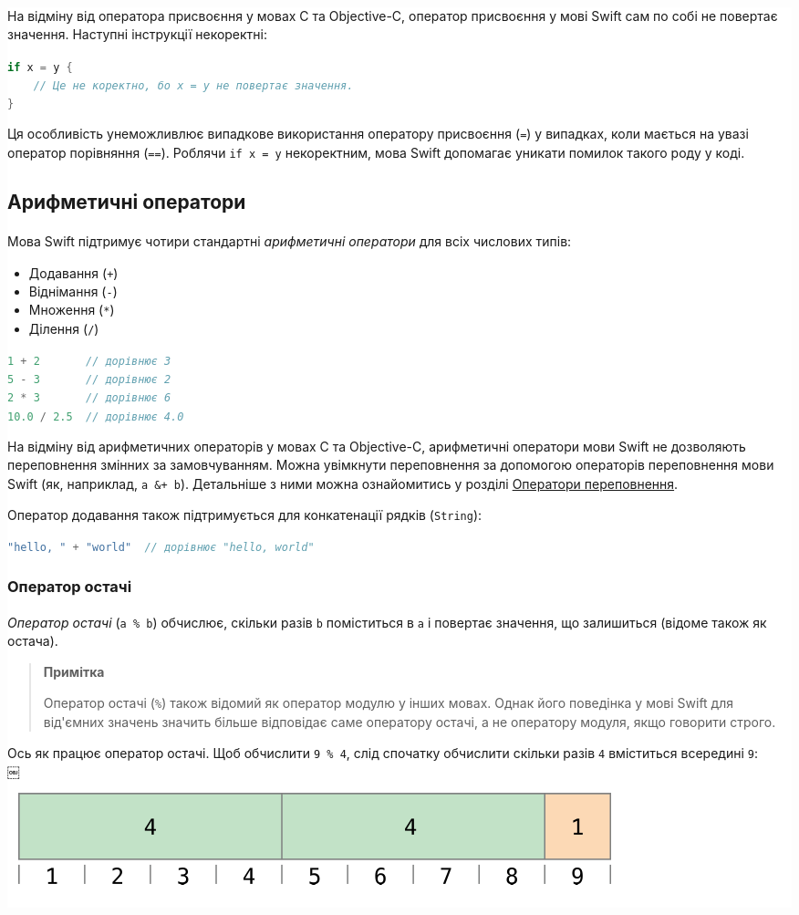 На відміну від оператора присвоєння у мовах C та Objective-C, оператор присвоєння у мові Swift сам по собі не повертає значення. Наступні інструкції некоректні:

```swift
if x = y {
    // Це не коректно, бо x = y не повертає значення.
}
```

Ця особливість унеможливлює випадкове використання оператору присвоєння \(`=`\) у випадках, коли мається на увазі оператор порівняння \(`==`\). Роблячи `if x = y` некоректним, мова Swift допомагає уникати помилок такого роду у коді.

## Арифметичні оператори

Мова Swift підтримує чотири стандартні _арифметичні оператори_ для всіх числових типів:

* Додавання \(`+`\)
* Віднімання \(`-`\)
* Множення \(`*`\)
* Ділення \(`/`\)

```swift
1 + 2       // дорівнює 3
5 - 3       // дорівнює 2
2 * 3       // дорівнює 6
10.0 / 2.5  // дорівнює 4.0
```

На відміну від арифметичних операторів у мовах C та Objective-C, арифметичні оператори мови Swift не дозволяють переповнення змінних за замовчуванням. Можна увімкнути переповнення за допомогою операторів переповнення мови Swift \(як, наприклад, `a &+ b`\). Детальніше з ними можна ознайомитись у розділі [Оператори переповнення](26_advanced_operators.md#оператори-переповнення).

Оператор додавання також підтримується для конкатенації рядків \(`String`\):

```swift
"hello, " + "world"  // дорівнює "hello, world"
```

### Оператор остачі

_Оператор остачі_ \(`a % b`\) обчислює, скільки разів `b` поміститься в `a` і повертає значення, що залишиться \(відоме також як остача\).

> **Примітка**
>
> Оператор остачі \(`%`\) також відомий як оператор модулю у інших мовах. Однак його поведінка у мові Swift для від'ємних значень значить більше відповідає саме оператору остачі, а не оператору модуля, якщо говорити строго.

Ось як працює оператор остачі. Щоб обчислити `9 % 4`, слід спочатку обчислити скільки разів `4` вміститься всередині `9`:  
￼  
![](../.gitbook/assets/remainderInteger_2x.png)
